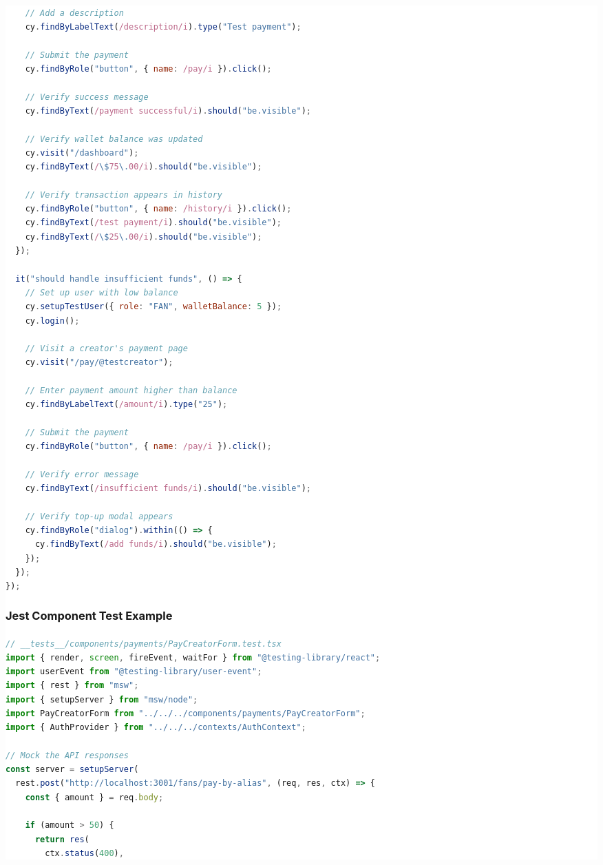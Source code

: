 ```javascript
    // Add a description
    cy.findByLabelText(/description/i).type("Test payment");

    // Submit the payment
    cy.findByRole("button", { name: /pay/i }).click();

    // Verify success message
    cy.findByText(/payment successful/i).should("be.visible");

    // Verify wallet balance was updated
    cy.visit("/dashboard");
    cy.findByText(/\$75\.00/i).should("be.visible");

    // Verify transaction appears in history
    cy.findByRole("button", { name: /history/i }).click();
    cy.findByText(/test payment/i).should("be.visible");
    cy.findByText(/\$25\.00/i).should("be.visible");
  });

  it("should handle insufficient funds", () => {
    // Set up user with low balance
    cy.setupTestUser({ role: "FAN", walletBalance: 5 });
    cy.login();

    // Visit a creator's payment page
    cy.visit("/pay/@testcreator");

    // Enter payment amount higher than balance
    cy.findByLabelText(/amount/i).type("25");

    // Submit the payment
    cy.findByRole("button", { name: /pay/i }).click();

    // Verify error message
    cy.findByText(/insufficient funds/i).should("be.visible");

    // Verify top-up modal appears
    cy.findByRole("dialog").within(() => {
      cy.findByText(/add funds/i).should("be.visible");
    });
  });
});
```

### Jest Component Test Example

```javascript
// __tests__/components/payments/PayCreatorForm.test.tsx
import { render, screen, fireEvent, waitFor } from "@testing-library/react";
import userEvent from "@testing-library/user-event";
import { rest } from "msw";
import { setupServer } from "msw/node";
import PayCreatorForm from "../../../components/payments/PayCreatorForm";
import { AuthProvider } from "../../../contexts/AuthContext";

// Mock the API responses
const server = setupServer(
  rest.post("http://localhost:3001/fans/pay-by-alias", (req, res, ctx) => {
    const { amount } = req.body;

    if (amount > 50) {
      return res(
        ctx.status(400),
```